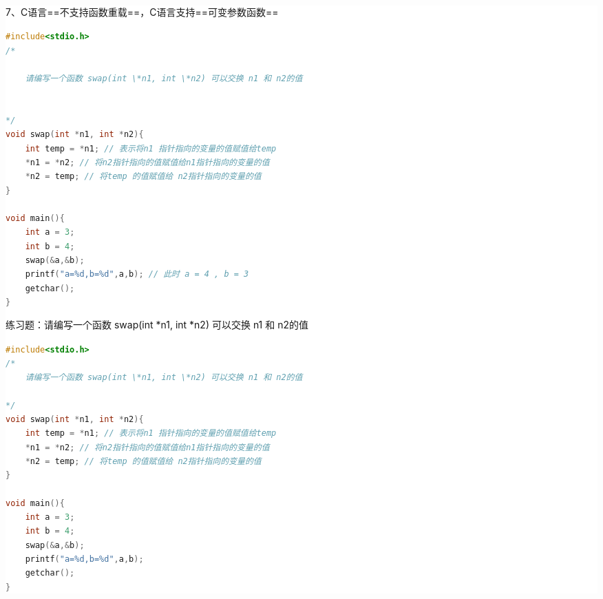 





7、C语言==不支持函数重载==，C语言支持==可变参数函数==

```c
#include<stdio.h>
/*

	请编写一个函数 swap(int \*n1, int \*n2) 可以交换 n1 和 n2的值


*/
void swap(int *n1, int *n2){
	int temp = *n1; // 表示将n1 指针指向的变量的值赋值给temp 
	*n1 = *n2; // 将n2指针指向的值赋值给n1指针指向的变量的值
	*n2 = temp; // 将temp 的值赋值给 n2指针指向的变量的值
}

void main(){
	int a = 3;
	int b = 4;
	swap(&a,&b);
	printf("a=%d,b=%d",a,b); // 此时 a = 4 , b = 3
	getchar();
}
```



练习题：请编写一个函数 swap(int \*n1, int \*n2) 可以交换 n1 和 n2的值

```c
#include<stdio.h>
/*
	请编写一个函数 swap(int \*n1, int \*n2) 可以交换 n1 和 n2的值

*/
void swap(int *n1, int *n2){
	int temp = *n1; // 表示将n1 指针指向的变量的值赋值给temp 
	*n1 = *n2; // 将n2指针指向的值赋值给n1指针指向的变量的值
	*n2 = temp; // 将temp 的值赋值给 n2指针指向的变量的值
}

void main(){
	int a = 3;
	int b = 4;
	swap(&a,&b);
	printf("a=%d,b=%d",a,b);
	getchar();
}
```


